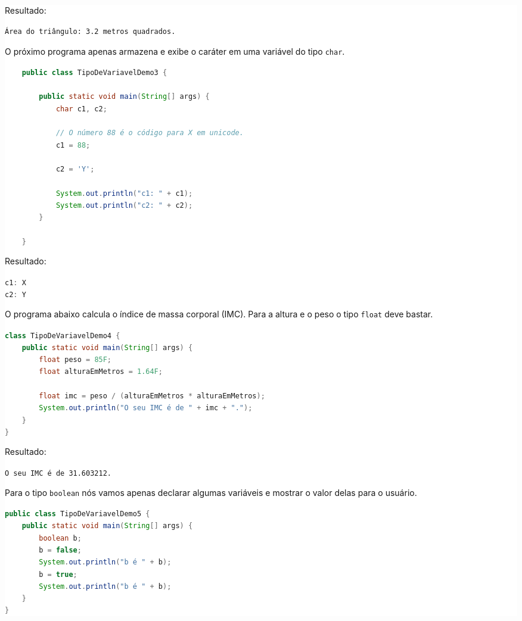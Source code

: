 Resultado:

    Área do triângulo: 3.2 metros quadrados.

O próximo programa apenas armazena e exibe o caráter em uma variável do tipo `char`.
```java
    public class TipoDeVariavelDemo3 {
    
        public static void main(String[] args) {
            char c1, c2;
    
            // O número 88 é o código para X em unicode.
            c1 = 88;
    
            c2 = 'Y';
    
            System.out.println("c1: " + c1);
            System.out.println("c2: " + c2);
        }
    
    }
```

Resultado:

```java
c1: X
c2: Y
```

O programa abaixo calcula o índice de massa corporal (IMC). Para a altura e o peso o tipo `float` deve bastar.

```java
class TipoDeVariavelDemo4 {
    public static void main(String[] args) {
        float peso = 85F;
        float alturaEmMetros = 1.64F;

        float imc = peso / (alturaEmMetros * alturaEmMetros);
        System.out.println("O seu IMC é de " + imc + ".");
    }
}
```

Resultado:

    O seu IMC é de 31.603212.

Para o tipo `boolean` nós vamos apenas declarar algumas variáveis e mostrar o valor delas para o usuário.

```java
public class TipoDeVariavelDemo5 {
    public static void main(String[] args) {
        boolean b;
        b = false;
        System.out.println("b é " + b);
        b = true;
        System.out.println("b é " + b);
    }
}
```
